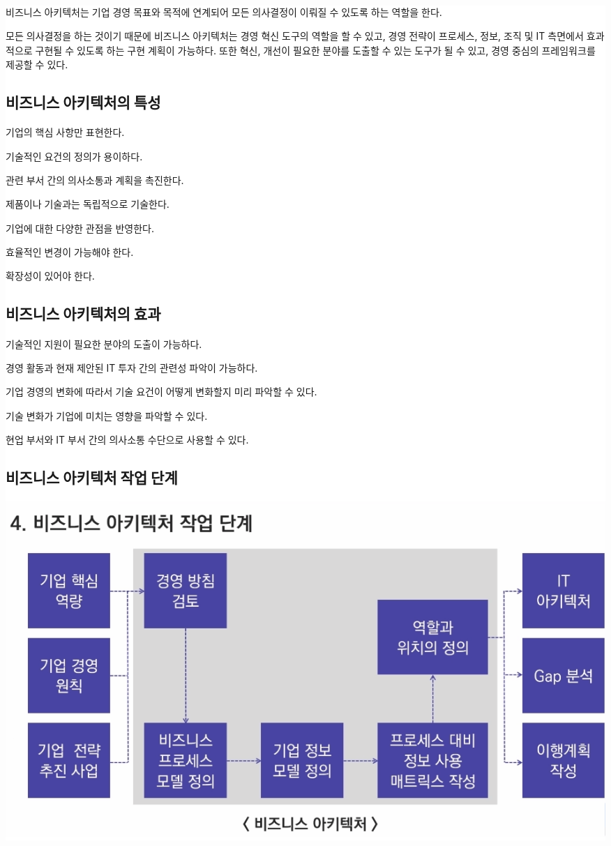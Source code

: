 비즈니스 아키텍처는 기업 경영 목표와 목적에 연계되어 모든 의사결정이 이뤄질 수 있도록 하는 역할을 한다.

모든 의사결정을 하는 것이기 때문에 비즈니스 아키텍처는 경영 혁신 도구의 역할을 할 수 있고, 경영 전략이 프로세스, 정보, 조직 및 IT 측면에서 효과적으로 구현될 수 있도록 하는 구현 계획이 가능하다. 또한 혁신, 개선이 필요한 분야를 도출할 수 있는 도구가 될 수 있고, 경영 중심의 프레임워크를 제공할 수 있다.

## 비즈니스 아키텍처의 특성

기업의 핵심 사항만 표현한다.

기술적인 요건의 정의가 용이하다.

관련 부서 간의 의사소통과 계획을 촉진한다.

제품이나 기술과는 독립적으로 기술한다.

기업에 대한 다양한 관점을 반영한다.

효율적인 변경이 가능해야 한다.

확장성이 있어야 한다.

## 비즈니스 아키텍처의 효과

기술적인 지원이 필요한 분야의 도출이 가능하다.

경영 활동과 현재 제안된 IT 투자 간의 관련성 파악이 가능하다.

기업 경영의 변화에 따라서 기술 요건이 어떻게 변화할지 미리 파악할 수 있다.

기술 변화가 기업에 미치는 영향을 파악할 수 있다.

현업 부서와 IT 부서 간의 의사소통 수단으로 사용할 수 있다.

## 비즈니스 아키텍처 작업 단계

![Untitled](화면구현_인강_23_09_16_827732b2a39440b1b05c72351c1f48f2/Untitled%201.png)
